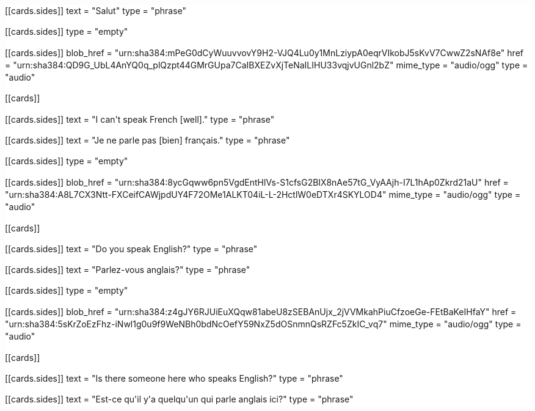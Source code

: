 [[cards.sides]]
text = "Salut"
type = "phrase"

[[cards.sides]]
type = "empty"

[[cards.sides]]
blob_href = "urn:sha384:mPeG0dCyWuuvvovY9H2-VJQ4Lu0y1MnLziypA0eqrVIkobJ5sKvV7CwwZ2sNAf8e"
href = "urn:sha384:QD9G_UbL4AnYQ0q_plQzpt44GMrGUpa7CaIBXEZvXjTeNaILIHU33vqjvUGnl2bZ"
mime_type = "audio/ogg"
type = "audio"

[[cards]]

[[cards.sides]]
text = "I can't speak French [well]."
type = "phrase"

[[cards.sides]]
text = "Je ne parle pas [bien] français."
type = "phrase"

[[cards.sides]]
type = "empty"

[[cards.sides]]
blob_href = "urn:sha384:8ycGqww6pn5VgdEntHlVs-S1cfsG2BIX8nAe57tG_VyAAjh-I7L1hAp0Zkrd21aU"
href = "urn:sha384:A8L7CX3Ntt-FXCeifCAWjpdUY4F72OMe1ALKT04iL-L-2HctlW0eDTXr4SKYLOD4"
mime_type = "audio/ogg"
type = "audio"

[[cards]]

[[cards.sides]]
text = "Do you speak English?"
type = "phrase"

[[cards.sides]]
text = "Parlez-vous anglais?"
type = "phrase"

[[cards.sides]]
type = "empty"

[[cards.sides]]
blob_href = "urn:sha384:z4gJY6RJUiEuXQqw81abeU8zSEBAnUjx_2jVVMkahPiuCfzoeGe-FEtBaKeIHfaY"
href = "urn:sha384:5sKrZoEzFhz-iNwl1g0u9f9WeNBh0bdNcOefY59NxZ5dOSnmnQsRZFc5ZkIC_vq7"
mime_type = "audio/ogg"
type = "audio"

[[cards]]

[[cards.sides]]
text = "Is there someone here who speaks English?"
type = "phrase"

[[cards.sides]]
text = "Est-ce qu'il y'a quelqu'un qui parle anglais ici?"
type = "phrase"
